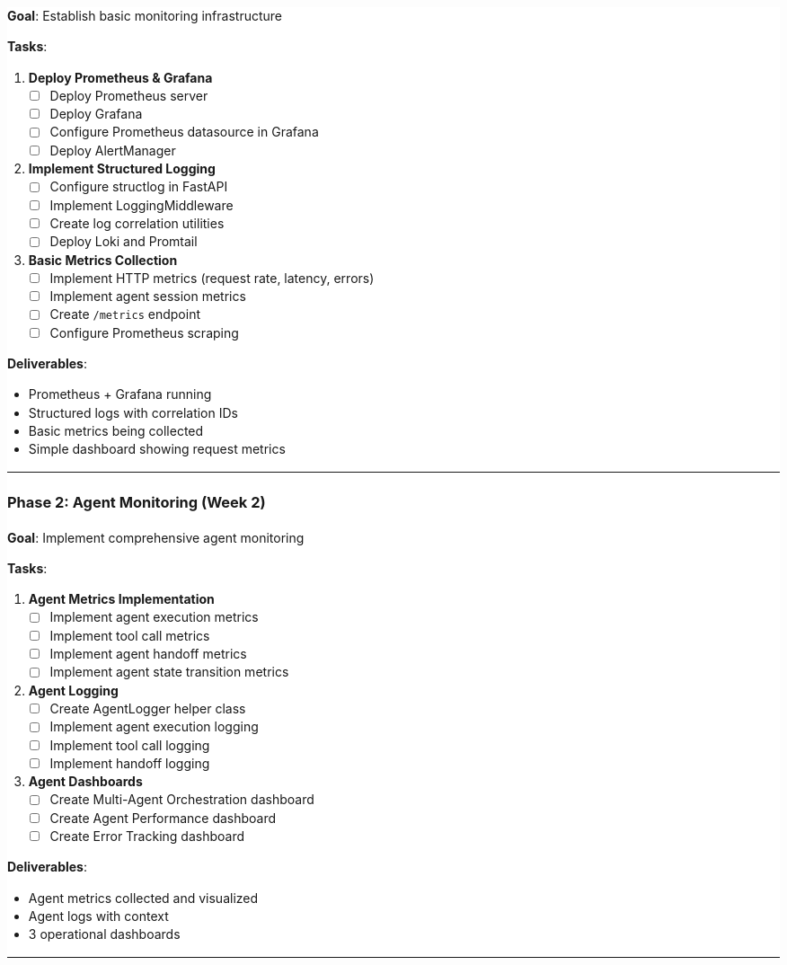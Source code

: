 **Goal**: Establish basic monitoring infrastructure

**Tasks**:

1. **Deploy Prometheus & Grafana**
   - [ ] Deploy Prometheus server
   - [ ] Deploy Grafana
   - [ ] Configure Prometheus datasource in Grafana
   - [ ] Deploy AlertManager

2. **Implement Structured Logging**
   - [ ] Configure structlog in FastAPI
   - [ ] Implement LoggingMiddleware
   - [ ] Create log correlation utilities
   - [ ] Deploy Loki and Promtail

3. **Basic Metrics Collection**
   - [ ] Implement HTTP metrics (request rate, latency, errors)
   - [ ] Implement agent session metrics
   - [ ] Create `/metrics` endpoint
   - [ ] Configure Prometheus scraping

**Deliverables**:
- Prometheus + Grafana running
- Structured logs with correlation IDs
- Basic metrics being collected
- Simple dashboard showing request metrics

---

### Phase 2: Agent Monitoring (Week 2)

**Goal**: Implement comprehensive agent monitoring

**Tasks**:

1. **Agent Metrics Implementation**
   - [ ] Implement agent execution metrics
   - [ ] Implement tool call metrics
   - [ ] Implement agent handoff metrics
   - [ ] Implement agent state transition metrics

2. **Agent Logging**
   - [ ] Create AgentLogger helper class
   - [ ] Implement agent execution logging
   - [ ] Implement tool call logging
   - [ ] Implement handoff logging

3. **Agent Dashboards**
   - [ ] Create Multi-Agent Orchestration dashboard
   - [ ] Create Agent Performance dashboard
   - [ ] Create Error Tracking dashboard

**Deliverables**:
- Agent metrics collected and visualized
- Agent logs with context
- 3 operational dashboards

---